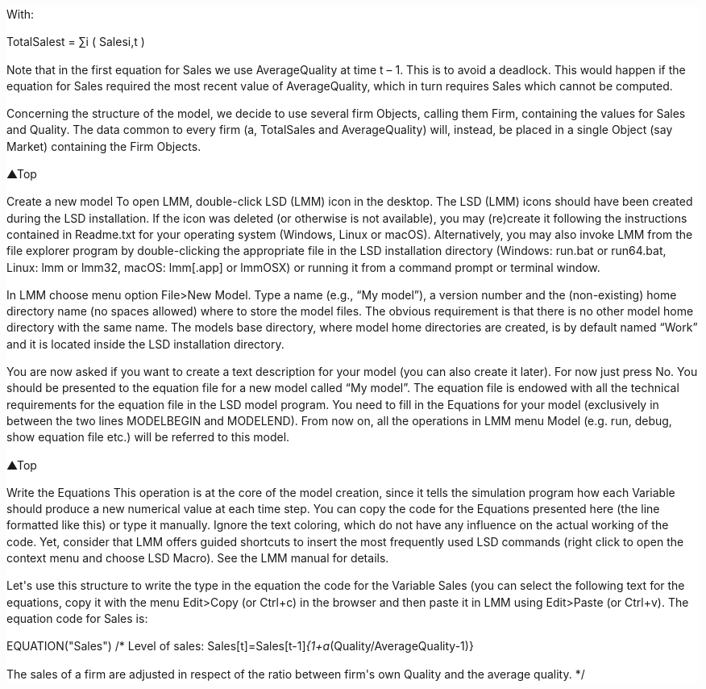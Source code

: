 With:

TotalSalest  = ∑i ( Salesi,t )

Note that in the first equation for Sales we use AverageQuality at time t – 1. This is to avoid a deadlock. This would happen if the equation for Sales required the most recent value of AverageQuality, which in turn requires Sales which cannot be computed.

Concerning the structure of the model, we decide to use several firm Objects, calling them Firm, containing the values for Sales and Quality. The data common to every firm (a, TotalSales and AverageQuality) will, instead, be placed in a single Object (say Market) containing the Firm Objects.

▲Top

Create a new model
To open LMM, double-click LSD (LMM) icon in the desktop. The LSD (LMM) icons should have been created during the LSD installation. If the icon was deleted (or otherwise is not available), you may (re)create it following the instructions contained in Readme.txt for your operating system (Windows, Linux or macOS). Alternatively, you may also invoke LMM from the file explorer program by double-clicking the appropriate file in the LSD installation directory (Windows: run.bat or run64.bat, Linux: lmm or lmm32, macOS: lmm[.app] or lmmOSX) or running it from a command prompt or terminal window.

In LMM choose menu option File>New Model. Type a name (e.g., “My model”), a version number and the (non-existing) home directory name (no spaces allowed) where to store the model files. The obvious requirement is that there is no other model home directory with the same name. The models base directory, where model home directories are created, is by default named “Work” and it is located inside the LSD installation directory.

You are now asked if you want to create a text description for your model (you can also create it later). For now just press No. You should be presented to the equation file for a new model called “My model”. The equation file is endowed with all the technical requirements for the equation file in the LSD model program. You need to fill in the Equations for your model (exclusively in between the two lines MODELBEGIN and MODELEND). From now on, all the operations in LMM menu Model (e.g. run, debug, show equation file etc.) will be referred to this model.

▲Top

Write the Equations
This operation is at the core of the model creation, since it tells the simulation program how each Variable should produce a new numerical value at each time step. You can copy the code for the Equations presented here (the line formatted like this) or type it manually. Ignore the text coloring, which do not have any influence on the actual working of the code. Yet, consider that LMM offers guided shortcuts to insert the most frequently used LSD commands (right click to open the context menu and choose LSD Macro). See the LMM manual for details.

Let's use this structure to write the type in the equation the code for the Variable Sales (you can select the following text for the equations, copy it with the menu Edit>Copy (or Ctrl+c) in the browser and then paste it in LMM using Edit>Paste (or Ctrl+v). The equation code for Sales is:

EQUATION("Sales")
/*
Level of sales:
Sales[t]=Sales[t-1]*{1+a*(Quality/AverageQuality-1)}

The sales of a firm are adjusted in respect of the ratio between firm's own Quality and the
average quality.
*/
